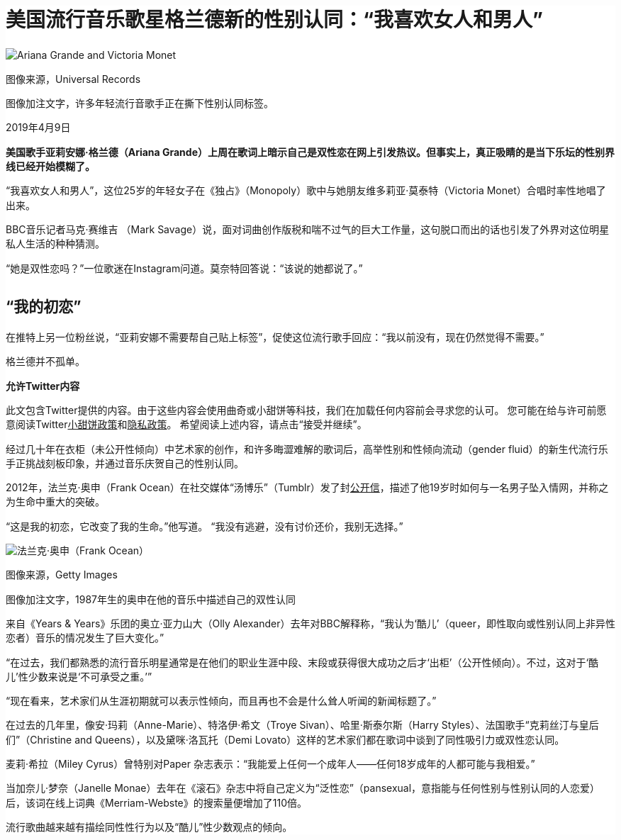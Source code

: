 # 美国流行音乐歌星格兰德新的性别认同：“我喜欢女人和男人”

![Ariana Grande and Victoria Monet](https://ichef.bbci.co.uk/ace/ws/640/cpsprodpb/15328/production/_106342868_ariana_grab-nc.jpg.webp)

图像来源，Universal Records

图像加注文字，许多年轻流行音歌手正在撕下性别认同标签。

2019年4月9日

**美国歌手亚莉安娜·格兰德（Ariana Grande）上周在歌词上暗示自己是双性恋在网上引发热议。但事实上，真正吸睛的是当下乐坛的性别界线已经开始模糊了。**

“我喜欢女人和男人”，这位25岁的年轻女子在《独占》（Monopoly）歌中与她朋友维多莉亚·莫泰特（Victoria Monet）合唱时率性地唱了出来。

BBC音乐记者马克·赛维吉 （Mark Savage）说，面对词曲创作版税和喘不过气的巨大工作量，这句脱口而出的话也引发了外界对这位明星私人生活的种种猜测。

“她是双性恋吗？”一位歌迷在Instagram问道。莫奈特回答说：“该说的她都说了。”

## “我的初恋”

在推特上另一位粉丝说，“亚莉安娜不需要帮自己贴上标签”，促使这位流行歌手回应：“我以前没有，现在仍然觉得不需要。”

格兰德并不孤单。

**允许Twitter内容**

此文包含Twitter提供的内容。由于这些内容会使用曲奇或小甜饼等科技，我们在加载任何内容前会寻求您的认可。 您可能在给与许可前愿意阅读Twitter[小甜饼政策](https://help.twitter.com/en/rules-and-policies/twitter-cookies)和[隐私政策](https://twitter.com/en/privacy)。 希望阅读上述内容，请点击“接受并继续”。

经过几十年在衣柜（未公开性倾向）中艺术家的创作，和许多晦澀难解的歌词后，高举性别和性倾向流动（gender fluid）的新生代流行乐手正挑战刻板印象，并通过音乐庆贺自己的性别认同。

2012年，法兰克·奥申（Frank Ocean）在社交媒体“汤博乐”（Tumblr）发了封[公开信](https://genius.com/Frank-ocean-frank-oceans-open-letter-on-tumblr-annotated)，描述了他19岁时如何与一名男子坠入情网，并称之为生命中重大的突破。

“这是我的初恋，它改变了我的生命。”他写道。 “我没有逃避，没有讨价还价，我别无选择。”

![法兰克·奥申（Frank Ocean）](https://ichef.bbci.co.uk/ace/ws/640/cpsprodpb/6592/production/_106320062_a437f05f-3642-4492-b990-94d0e4e475c1.jpg.webp)

图像来源，Getty Images

图像加注文字，1987年生的奥申在他的音乐中描述自己的双性认同

来自《Years & Years》乐团的奥立·亚力山大（Olly Alexander）去年对BBC解释称，“我认为‘酷儿’（queer，即性取向或性别认同上非异性恋者）音乐的情况发生了巨大变化。”

“在过去，我们都熟悉的流行音乐明星通常是在他们的职业生涯中段、末段或获得很大成功之后才‘出柜’（公开性倾向）。不过，这对于‘酷儿’性少数来说是‘不可承受之重。’”

“现在看来，艺术家们从生涯初期就可以表示性倾向，而且再也不会是什么耸人听闻的新闻标题了。”

在过去的几年里，像安·玛莉（Anne-Marie）、特洛伊·希文（Troye Sivan）、哈里·斯泰尔斯（Harry Styles）、法国歌手“克莉丝汀与皇后们”（Christine and Queens），以及黛咪·洛瓦托（Demi Lovato）这样的艺术家们都在歌词中谈到了同性吸引力或双性恋认同。

麦莉·希拉（Miley Cyrus）曾特别对Paper 杂志表示：“我能爱上任何一个成年人——任何18岁成年的人都可能与我相爱。”

当加奈儿·梦奈（Janelle Monae）去年在《滚石》杂志中将自己定义为“泛性恋”（pansexual，意指能与任何性别与性别认同的人恋爱）后，该词在线上词典《Merriam-Webste》的搜索量便增加了110倍。

流行歌曲越来越有描绘同性性行为以及“酷儿”性少数观点的倾向。
